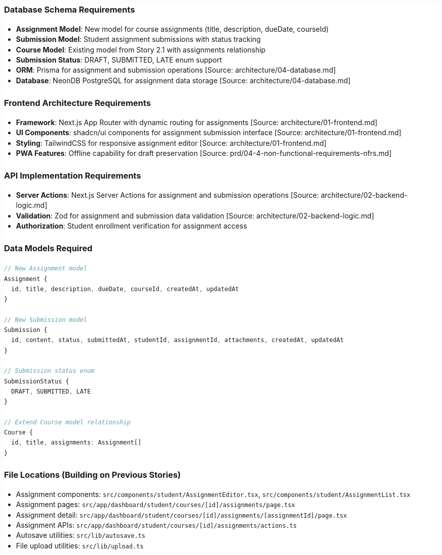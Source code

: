 ### Database Schema Requirements
- **Assignment Model**: New model for course assignments (title, description, dueDate, courseId)
- **Submission Model**: Student assignment submissions with status tracking
- **Course Model**: Existing model from Story 2.1 with assignments relationship
- **Submission Status**: DRAFT, SUBMITTED, LATE enum support
- **ORM**: Prisma for assignment and submission operations [Source: architecture/04-database.md]
- **Database**: NeonDB PostgreSQL for assignment data storage [Source: architecture/04-database.md]

### Frontend Architecture Requirements
- **Framework**: Next.js App Router with dynamic routing for assignments [Source: architecture/01-frontend.md]
- **UI Components**: shadcn/ui components for assignment submission interface [Source: architecture/01-frontend.md]
- **Styling**: TailwindCSS for responsive assignment editor [Source: architecture/01-frontend.md]
- **PWA Features**: Offline capability for draft preservation [Source: prd/04-4-non-functional-requirements-nfrs.md]

### API Implementation Requirements
- **Server Actions**: Next.js Server Actions for assignment and submission operations [Source: architecture/02-backend-logic.md]
- **Validation**: Zod for assignment and submission data validation [Source: architecture/02-backend-logic.md]
- **Authorization**: Student enrollment verification for assignment access

### Data Models Required
```typescript
// New Assignment model
Assignment {
  id, title, description, dueDate, courseId, createdAt, updatedAt
}

// New Submission model
Submission {
  id, content, status, submittedAt, studentId, assignmentId, attachments, createdAt, updatedAt
}

// Submission status enum
SubmissionStatus {
  DRAFT, SUBMITTED, LATE
}

// Extend Course model relationship
Course {
  id, title, assignments: Assignment[]
}
```

### File Locations (Building on Previous Stories)
- Assignment components: `src/components/student/AssignmentEditor.tsx`, `src/components/student/AssignmentList.tsx`
- Assignment pages: `src/app/dashboard/student/courses/[id]/assignments/page.tsx`
- Assignment detail: `src/app/dashboard/student/courses/[id]/assignments/[assignmentId]/page.tsx`
- Assignment APIs: `src/app/dashboard/student/courses/[id]/assignments/actions.ts`
- Autosave utilities: `src/lib/autosave.ts`
- File upload utilities: `src/lib/upload.ts`
